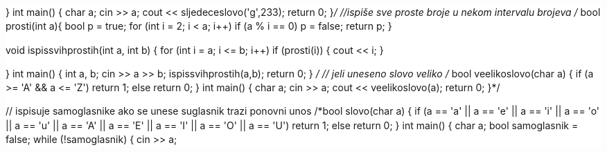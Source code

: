 }
int main()
{
    char a;
    cin >> a;
    cout << sljedeceslovo('g',233);
    return 0;
}*/
//ispiše sve proste broje u nekom intervalu brojeva
/*
    bool prosti(int a){
        bool p = true;
        for (int i = 2; i < a; i++)
            if (a % i == 0)
                p = false;
        return p;
}


void ispissvihprostih(int a, int b) {
    for (int i = a; i <= b; i++)
        if (prosti(i)) {
            cout << i;
       }

}
int main()
{
    int a, b;
    cin >> a >> b;
   ispissvihprostih(a,b);
    return 0;
}
*/
// jeli uneseno slovo veliko
/*
bool veelikoslovo(char a)
{
    if (a >= 'A' && a <= 'Z')
        return 1;
    else
        return 0;
}
int main()
{
    char a;
    cin >> a;
    cout << veelikoslovo(a);
    return 0;
}*/


// ispisuje samoglasnike ako se unese suglasnik trazi ponovni unos
/*bool slovo(char a) {
    if (a == 'a' || a == 'e' || a == 'i' || a == 'o' || a == 'u' || a == 'A' || a == 'E' || a == 'I' || a == 'O' || a == 'U')
        return 1;
    else
        return 0;
}
int main()
{
    char a;
    bool samoglasnik = false;
    while (!samoglasnik) {
        cin >> a;